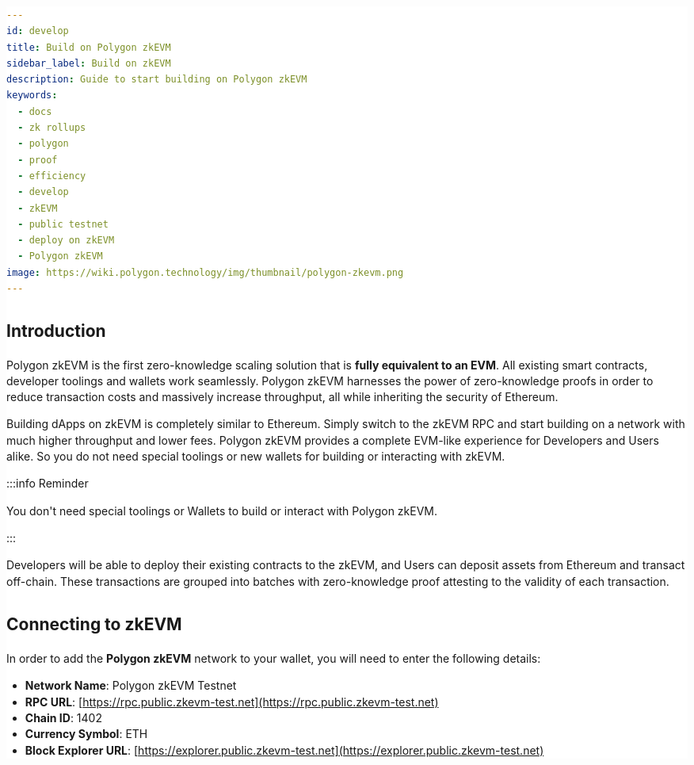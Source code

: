 ```yaml
---
id: develop
title: Build on Polygon zkEVM
sidebar_label: Build on zkEVM
description: Guide to start building on Polygon zkEVM
keywords:
  - docs
  - zk rollups
  - polygon
  - proof
  - efficiency
  - develop
  - zkEVM
  - public testnet
  - deploy on zkEVM
  - Polygon zkEVM
image: https://wiki.polygon.technology/img/thumbnail/polygon-zkevm.png
---
```


## Introduction

Polygon zkEVM is the first zero-knowledge scaling solution that is **fully equivalent to an EVM**. All existing smart contracts, developer toolings and wallets work seamlessly. Polygon zkEVM harnesses the power of zero-knowledge proofs in order to reduce transaction costs and massively increase throughput, all while inheriting the security of Ethereum.

Building dApps on zkEVM is completely similar to Ethereum. Simply switch to the zkEVM RPC and start building on a network with much higher throughput and lower fees. Polygon zkEVM provides a complete EVM-like experience for Developers and Users alike. So you do not need special toolings or new wallets for building or interacting with zkEVM.

:::info Reminder

You don't need special toolings or Wallets to build or interact with Polygon zkEVM.

:::

Developers will be able to deploy their existing contracts to the zkEVM, and Users can deposit assets from Ethereum and transact off-chain. These transactions are grouped into batches with zero-knowledge proof attesting to the validity of each transaction.

## Connecting to zkEVM

In order to add the **Polygon zkEVM** network to your wallet, you will need to enter the following details:

- **Network Name**: Polygon zkEVM Testnet
- **RPC URL**: [https://rpc.public.zkevm-test.net](https://rpc.public.zkevm-test.net)
- **Chain ID**: 1402
- **Currency Symbol**: ETH
- **Block Explorer URL**: [https://explorer.public.zkevm-test.net](https://explorer.public.zkevm-test.net)
